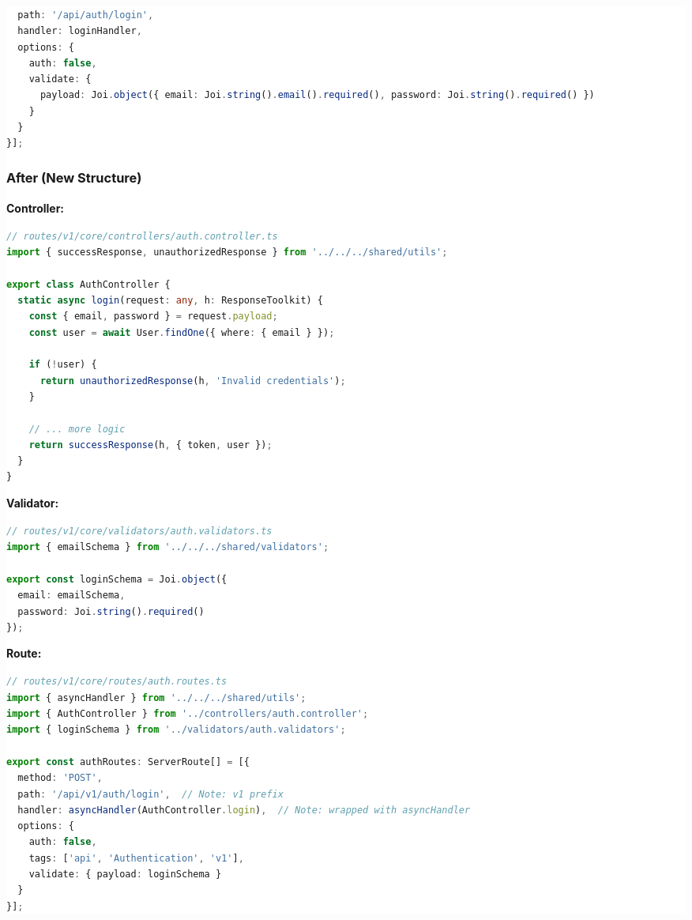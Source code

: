 ```typescript
  path: '/api/auth/login',
  handler: loginHandler,
  options: {
    auth: false,
    validate: {
      payload: Joi.object({ email: Joi.string().email().required(), password: Joi.string().required() })
    }
  }
}];
```

### After (New Structure)

**Controller:**
```typescript
// routes/v1/core/controllers/auth.controller.ts
import { successResponse, unauthorizedResponse } from '../../../shared/utils';

export class AuthController {
  static async login(request: any, h: ResponseToolkit) {
    const { email, password } = request.payload;
    const user = await User.findOne({ where: { email } });

    if (!user) {
      return unauthorizedResponse(h, 'Invalid credentials');
    }

    // ... more logic
    return successResponse(h, { token, user });
  }
}
```

**Validator:**
```typescript
// routes/v1/core/validators/auth.validators.ts
import { emailSchema } from '../../../shared/validators';

export const loginSchema = Joi.object({
  email: emailSchema,
  password: Joi.string().required()
});
```

**Route:**
```typescript
// routes/v1/core/routes/auth.routes.ts
import { asyncHandler } from '../../../shared/utils';
import { AuthController } from '../controllers/auth.controller';
import { loginSchema } from '../validators/auth.validators';

export const authRoutes: ServerRoute[] = [{
  method: 'POST',
  path: '/api/v1/auth/login',  // Note: v1 prefix
  handler: asyncHandler(AuthController.login),  // Note: wrapped with asyncHandler
  options: {
    auth: false,
    tags: ['api', 'Authentication', 'v1'],
    validate: { payload: loginSchema }
  }
}];
```
